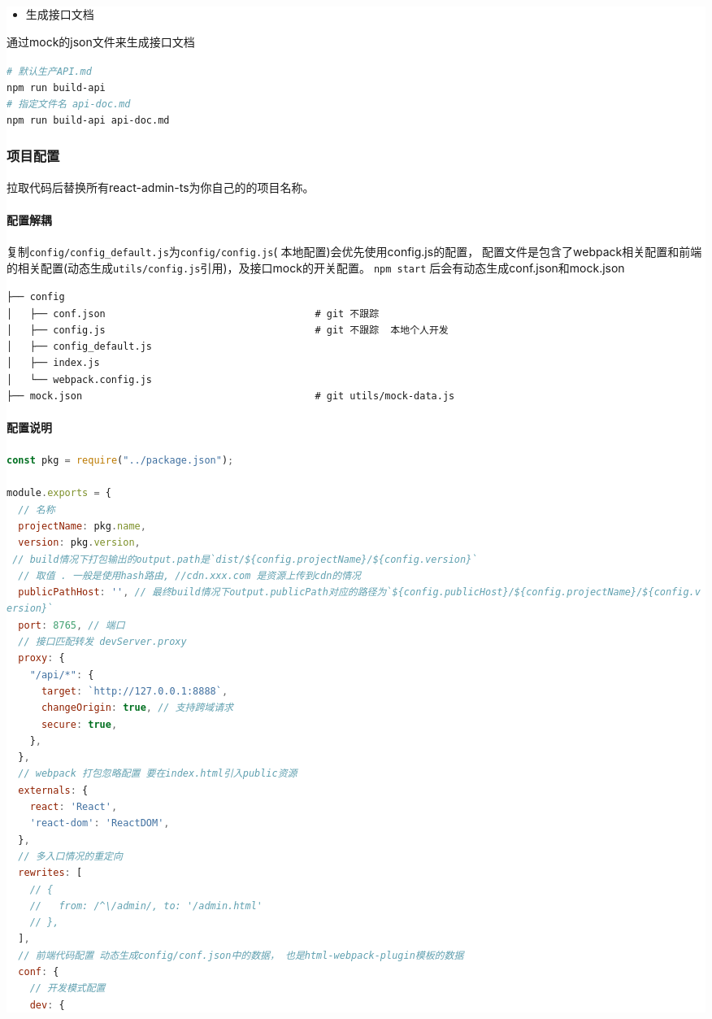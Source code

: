- 生成接口文档

通过mock的json文件来生成接口文档 

```sh
# 默认生产API.md
npm run build-api
# 指定文件名 api-doc.md
npm run build-api api-doc.md
```

### 项目配置

拉取代码后替换所有react-admin-ts为你自己的的项目名称。 

#### 配置解耦

复制`config/config_default.js`为`config/config.js`( 本地配置)会优先使用config.js的配置， 配置文件是包含了webpack相关配置和前端的相关配置(动态生成`utils/config.js`引用)，及接口mock的开关配置。 `npm start` 后会有动态生成conf.json和mock.json

```
├── config
│   ├── conf.json                                    # git 不跟踪
│   ├── config.js                                    # git 不跟踪  本地个人开发
│   ├── config_default.js
│   ├── index.js
│   └── webpack.config.js
├── mock.json                                        # git utils/mock-data.js
```

#### 配置说明

```js
const pkg = require("../package.json");

module.exports = {
  // 名称
  projectName: pkg.name,
  version: pkg.version,
 // build情况下打包输出的output.path是`dist/${config.projectName}/${config.version}`
  // 取值 . 一般是使用hash路由, //cdn.xxx.com 是资源上传到cdn的情况
  publicPathHost: '', // 最终build情况下output.publicPath对应的路径为`${config.publicHost}/${config.projectName}/${config.version}`
  port: 8765, // 端口
  // 接口匹配转发 devServer.proxy
  proxy: {
    "/api/*": {
      target: `http://127.0.0.1:8888`,
      changeOrigin: true, // 支持跨域请求
      secure: true,
    },
  },
  // webpack 打包忽略配置 要在index.html引入public资源
  externals: {
    react: 'React',
    'react-dom': 'ReactDOM',
  },
  // 多入口情况的重定向
  rewrites: [
    // {
    //   from: /^\/admin/, to: '/admin.html'
    // },
  ],
  // 前端代码配置 动态生成config/conf.json中的数据， 也是html-webpack-plugin模板的数据
  conf: {
    // 开发模式配置
    dev: {
```